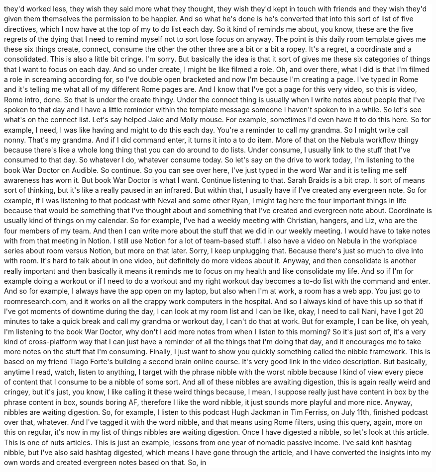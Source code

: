 they'd worked less, they wish they said more what they thought, they wish they'd kept in touch with friends and they wish they'd given them themselves the permission to be happier. And so what he's done is he's converted that into this sort of list of five directives, which I now have at the top of my to do list each day. So it kind of reminds me about, you know, these are the five regrets of the dying that I need to remind myself not to sort lose focus on anyway. The point is this daily room template gives me these six things create, connect, consume the other the other three are a bit or a bit a ropey. It's a regret, a coordinate and a consolidated. This is also a little bit cringe. I'm sorry. But basically the idea is that it sort of gives me these six categories of things that I want to focus on each day. And so under create, I might be like filmed a role. Oh, and over there, what I did is that I'm filmed a role in screaming according for, so I've double open bracketed and now I'm because I'm creating a page. I've typed in Rome and it's telling me what all of my different Rome pages are. And I know that I've got a page for this very video, so this is video, Rome intro, done. So that is under the create thingy. Under the connect thing is usually when I write notes about people that I've spoken to that day and I have a little reminder within the template message someone I haven't spoken to in a while. So let's see what's on the connect list. Let's say helped Jake and Molly mouse. For example, sometimes I'd even have it to do this here. So for example, I need, I was like having and might to do this each day. You're a reminder to call my grandma. So I might write call nonny. That's my grandma. And if I did command enter, it turns it into a to do item. More of that on the Nebula workflow thingy because there's like a whole long thing that you can do around to do lists. Under consume, I usually link to the stuff that I've consumed to that day. So whatever I do, whatever consume today. So let's say on the drive to work today, I'm listening to the book War Doctor on Audible. So continue. So you can see over here, I've just typed in the word War and it is telling me self awareness has worn it. But book War Doctor is what I want. Continue listening to that. Sarah Braids is a bit crap. It sort of means sort of thinking, but it's like a really paused in an infrared. But within that, I usually have if I've created any evergreen note. So for example, if I was listening to that podcast with Neval and some other Ryan, I might tag here the four important things in life because that would be something that I've thought about and something that I've created and evergreen note about. Coordinate is usually kind of things on my calendar. So for example, I've had a weekly meeting with Christian, hangers, and Liz, who are the four members of my team. And then I can write more about the stuff that we did in our weekly meeting. I would have to take notes with from that meeting in Notion. I still use Notion for a lot of team-based stuff. I also have a video on Nebula in the workplace series about room versus Notion, but more on that later. Sorry, I keep unplugging that. Because there's just so much to dive into with room. It's hard to talk about in one video, but definitely do more videos about it. Anyway, and then consolidate is another really important and then basically it means it reminds me to focus on my health and like consolidate my life. And so if I'm for example doing a workout or if I need to do a workout and my right workout day becomes a to-do list with the command and enter. And so for example, I always have the app open on my laptop, but also when I'm at work, a room has a web app. You just go to roomresearch.com, and it works on all the crappy work computers in the hospital. And so I always kind of have this up so that if I've got moments of downtime during the day, I can look at my room list and I can be like, okay, I need to call Nani, have I got 20 minutes to take a quick break and call my grandma or workout day, I can't do that at work. But for example, I can be like, oh yeah, I'm listening to the book War Doctor, why don't I add more notes from when I listen to this morning? So it's just sort of, it's a very kind of cross-platform way that I can just have a reminder of all the things that I'm doing that day, and it encourages me to take more notes on the stuff that I'm consuming. Finally, I just want to show you quickly something called the nibble framework. This is based on my friend Tiago Forte's building a second brain online course. It's very good link in the video description. But basically, anytime I read, watch, listen to anything, I target with the phrase nibble with the worst nibble because I kind of view every piece of content that I consume to be a nibble of some sort. And all of these nibbles are awaiting digestion, this is again really weird and cringey, but it's just, you know, I like calling it these weird things because, I mean, I suppose really just have content in box by the phrase content in box, sounds boring AF, therefore I like the word nibble, it just sounds more playful and more nice. Anyway, nibbles are waiting digestion. So, for example, I listen to this podcast Hugh Jackman in Tim Ferriss, on July 11th, finished podcast over that, whatever. And I've tagged it with the word nibble, and that means using Rome filters, using this query, again, more on this on regular, it's now in my list of things nibbles are waiting digestion. Once I have digested a nibble, so let's look at this article. This is one of nuts articles. This is just an example, lessons from one year of nomadic passive income. I've said knit hashtag nibble, but I've also said hashtag digested, which means I have gone through the article, and I have converted the insights into my own words and created evergreen notes based on that. So, in